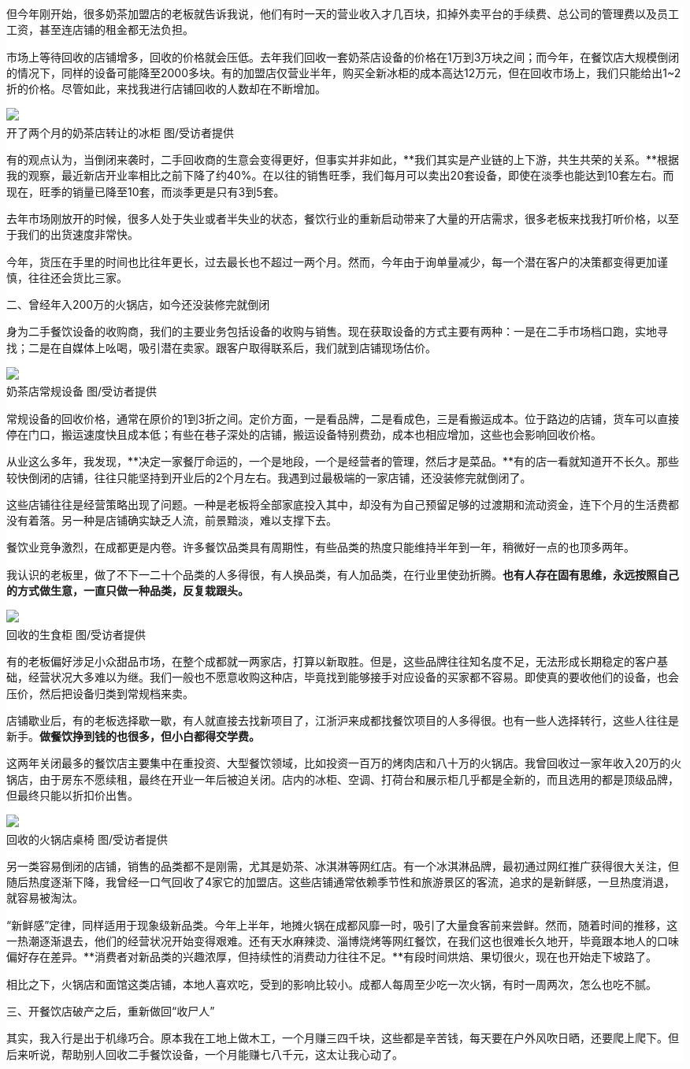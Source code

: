 但今年刚开始，很多奶茶加盟店的老板就告诉我说，他们有时一天的营业收入才几百块，扣掉外卖平台的手续费、总公司的管理费以及员工工资，甚至连店铺的租金都无法负担。

市场上等待回收的店铺增多，回收的价格就会压低。去年我们回收一套奶茶店设备的价格在1万到3万块之间；而今年，在餐饮店大规模倒闭的情况下，同样的设备可能降至2000多块。有的加盟店仅营业半年，购买全新冰柜的成本高达12万元，但在回收市场上，我们只能给出1~2折的价格。尽管如此，来找我进行店铺回收的人数却在不断增加。

![](https://images.weserv.nl/?url=https%3A//mmbiz.qpic.cn/mmbiz_jpg/b2YlTLuGbKAdViculAWKBvicU8maTxzNicAYkF6lFeqlTySOia8ViaJUUiapT65w2413rkz0pw8MZaX9MA1FhjJIbKVQ/640%3Fwx_fmt%3Djpeg%26from%3Dappmsg)  
开了两个月的奶茶店转让的冰柜 图/受访者提供

有的观点认为，当倒闭来袭时，二手回收商的生意会变得更好，但事实并非如此，**我们其实是产业链的上下游，共生共荣的关系。**根据我的观察，最近新店开业率相比之前下降了约40%。在以往的销售旺季，我们每月可以卖出20套设备，即使在淡季也能达到10套左右。而现在，旺季的销量已降至10套，而淡季更是只有3到5套。

去年市场刚放开的时候，很多人处于失业或者半失业的状态，餐饮行业的重新启动带来了大量的开店需求，很多老板来找我打听价格，以至于我们的出货速度非常快。

今年，货压在手里的时间也比往年更长，过去最长也不超过一两个月。然而，今年由于询单量减少，每一个潜在客户的决策都变得更加谨慎，往往还会货比三家。

二、曾经年入200万的火锅店，如今还没装修完就倒闭

身为二手餐饮设备的收购商，我们的主要业务包括设备的收购与销售。现在获取设备的方式主要有两种：一是在二手市场档口跑，实地寻找；二是在自媒体上吆喝，吸引潜在卖家。跟客户取得联系后，我们就到店铺现场估价。

![](https://images.weserv.nl/?url=https%3A//mmbiz.qpic.cn/mmbiz_jpg/b2YlTLuGbKAdViculAWKBvicU8maTxzNicALtQK66gHY5wysicLlFz813Wdkd7VPZhdsaAbyhRHNSxkFK9oSK4cdUQ/640%3Fwx_fmt%3Djpeg%26from%3Dappmsg)  
奶茶店常规设备 图/受访者提供

常规设备的回收价格，通常在原价的1到3折之间。定价方面，一是看品牌，二是看成色，三是看搬运成本。位于路边的店铺，货车可以直接停在门口，搬运速度快且成本低；有些在巷子深处的店铺，搬运设备特别费劲，成本也相应增加，这些也会影响回收价格。

从业这么多年，我发现，**决定一家餐厅命运的，一个是地段，一个是经营者的管理，然后才是菜品。**有的店一看就知道开不长久。那些较快倒闭的店铺，往往只能坚持到开业后的2个月左右。我遇到过最极端的一家店铺，还没装修完就倒闭了。

这些店铺往往是经营策略出现了问题。一种是老板将全部家底投入其中，却没有为自己预留足够的过渡期和流动资金，连下个月的生活费都没有着落。另一种是店铺确实缺乏人流，前景黯淡，难以支撑下去。

餐饮业竞争激烈，在成都更是内卷。许多餐饮品类具有周期性，有些品类的热度只能维持半年到一年，稍微好一点的也顶多两年。

我认识的老板里，做了不下一二十个品类的人多得很，有人换品类，有人加品类，在行业里使劲折腾。**也有人存在固有思维，永远按照自己的方式做生意，一直只做一种品类，反复栽跟头。**

![](https://images.weserv.nl/?url=https%3A//mmbiz.qpic.cn/mmbiz_jpg/b2YlTLuGbKAdViculAWKBvicU8maTxzNicAyNlgcdnyehL0QMhk14fFNOrx7YEMEO9cQiaFeibvl2FGRA9z6u3icDiaicQ/640%3Fwx_fmt%3Djpeg%26from%3Dappmsg)  
回收的生食柜 图/受访者提供

有的老板偏好涉足小众甜品市场，在整个成都就一两家店，打算以新取胜。但是，这些品牌往往知名度不足，无法形成长期稳定的客户基础，经营状况大多难以为继。我们一般也不愿意收购这种店，毕竟找到能够接手对应设备的买家都不容易。即使真的要收他们的设备，也会压价，然后把设备归类到常规档来卖。

店铺歇业后，有的老板选择歇一歇，有人就直接去找新项目了，江浙沪来成都找餐饮项目的人多得很。也有一些人选择转行，这些人往往是新手。**做餐饮挣到钱的也很多，但小白都得交学费。**

这两年关闭最多的餐饮店主要集中在重投资、大型餐饮领域，比如投资一百万的烤肉店和八十万的火锅店。我曾回收过一家年收入20万的火锅店，由于房东不愿续租，最终在开业一年后被迫关闭。店内的冰柜、空调、打荷台和展示柜几乎都是全新的，而且选用的都是顶级品牌，但最终只能以折扣价出售。

![](https://images.weserv.nl/?url=https%3A//mmbiz.qpic.cn/mmbiz_jpg/b2YlTLuGbKAdViculAWKBvicU8maTxzNicA5KWOI4uyfM3khWqZojEWqPolCnyybHAHWpQSchEPrHpiaSia3k037wAQ/640%3Fwx_fmt%3Djpeg%26from%3Dappmsg)  
回收的火锅店桌椅 图/受访者提供

另一类容易倒闭的店铺，销售的品类都不是刚需，尤其是奶茶、冰淇淋等网红店。有一个冰淇淋品牌，最初通过网红推广获得很大关注，但随后热度逐渐下降，我曾经一口气回收了4家它的加盟店。这些店铺通常依赖季节性和旅游景区的客流，追求的是新鲜感，一旦热度消退，就容易被淘汰。

“新鲜感”定律，同样适用于现象级新品类。今年上半年，地摊火锅在成都风靡一时，吸引了大量食客前来尝鲜。然而，随着时间的推移，这一热潮逐渐退去，他们的经营状况开始变得艰难。还有天水麻辣烫、淄博烧烤等网红餐饮，在我们这也很难长久地开，毕竟跟本地人的口味偏好存在差异。**消费者对新品类的兴趣浓厚，但持续性的消费动力往往不足。**有段时间烘焙、果切很火，现在也开始走下坡路了。

相比之下，火锅店和面馆这类店铺，本地人喜欢吃，受到的影响比较小。成都人每周至少吃一次火锅，有时一周两次，怎么也吃不腻。

三、开餐饮店破产之后，重新做回“收尸人”

其实，我入行是出于机缘巧合。原本我在工地上做木工，一个月赚三四千块，这些都是辛苦钱，每天要在户外风吹日晒，还要爬上爬下。但后来听说，帮助别人回收二手餐饮设备，一个月能赚七八千元，这太让我心动了。
